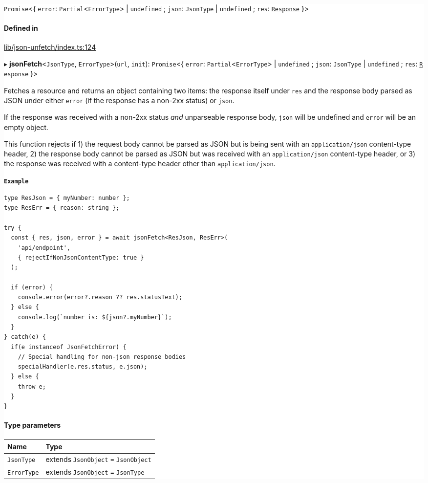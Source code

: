 `Promise`<{ `error`: `Partial`<`ErrorType`\> \| `undefined` ; `json`: `JsonType` \| `undefined` ; `res`: [`Response`](lib_json_unfetch.md#response)  }\>

#### Defined in

[lib/json-unfetch/index.ts:124](https://github.com/nhscc/blogpress.api.hscc.bdpa.org/blob/764312e/lib/json-unfetch/index.ts#L124)

▸ **jsonFetch**<`JsonType`, `ErrorType`\>(`url`, `init`): `Promise`<{ `error`: `Partial`<`ErrorType`\> \| `undefined` ; `json`: `JsonType` \| `undefined` ; `res`: [`Response`](lib_json_unfetch.md#response)  }\>

Fetches a resource and returns an object containing two items: the response
itself under `res` and the response body parsed as JSON under either `error`
(if the response has a non-2xx status) or `json`.

If the response was received with a non-2xx status _and_ unparseable response
body, `json` will be undefined and `error` will be an empty object.

This function rejects if 1) the request body cannot be parsed as JSON but is
being sent with an `application/json` content-type header, 2) the response
body cannot be parsed as JSON but was received with an `application/json`
content-type header, or 3) the response was received with a content-type
header other than `application/json`.

**`Example`**

```
type ResJson = { myNumber: number };
type ResErr = { reason: string };

try {
  const { res, json, error } = await jsonFetch<ResJson, ResErr>(
    'api/endpoint',
    { rejectIfNonJsonContentType: true }
  );

  if (error) {
    console.error(error?.reason ?? res.statusText);
  } else {
    console.log(`number is: ${json?.myNumber}`);
  }
} catch(e) {
  if(e instanceof JsonFetchError) {
    // Special handling for non-json response bodies
    specialHandler(e.res.status, e.json);
  } else {
    throw e;
  }
}
```

#### Type parameters

| Name | Type |
| :------ | :------ |
| `JsonType` | extends `JsonObject` = `JsonObject` |
| `ErrorType` | extends `JsonObject` = `JsonType` |
